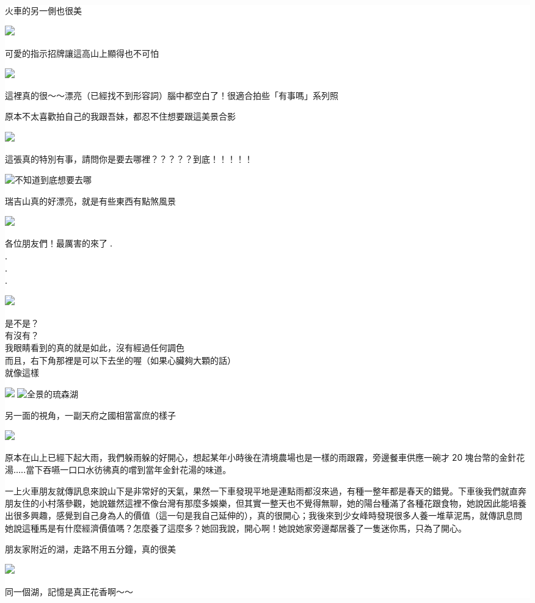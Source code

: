 火車的另一側也很美

![](https://c1.staticflickr.com/5/4349/36945124912_bbc569fb7c_k.jpg)

可愛的指示招牌讓這高山上顯得也不可怕

![](https://c1.staticflickr.com/5/4435/36945123902_bc68af6eda_k.jpg)

這裡真的很～～漂亮（已經找不到形容詞）腦中都空白了！很適合拍些「有事嗎」系列照

原本不太喜歡拍自己的我跟吾妹，都忍不住想要跟這美景合影

![](https://c1.staticflickr.com/5/4379/36302583703_64ecbc2ac4_k.jpg)

這張真的特別有事，請問你是要去哪裡？？？？？到底！！！！！

![不知道到底想要去哪](https://c1.staticflickr.com/5/4528/38184950172_c5b0528b85_k.jpg)

瑞吉山真的好漂亮，就是有些東西有點煞風景

![](https://c1.staticflickr.com/5/4479/24361427798_fcca27fb4d_k.jpg)

各位朋友們！最厲害的來了
.  
.  
.  
.  

![](https://c1.staticflickr.com/5/4361/36926911866_94f25eb19e_k.jpg)

是不是？  
有沒有？  
我眼睛看到的真的就是如此，沒有經過任何調色  
而且，右下角那裡是可以下去坐的喔（如果心臟夠大顆的話）  
就像這樣

![](https://c1.staticflickr.com/5/4332/36926912296_bbf07e6402_k.jpg)
![全景的琉森湖](https://c1.staticflickr.com/5/4362/36302579083_36d5950852_k.jpg)

另一面的視角，一副天府之國相當富庶的樣子

![](https://c1.staticflickr.com/5/4341/36945119062_099f66cf77_k.jpg)

原本在山上已經下起大雨，我們躲雨躲的好開心，想起某年小時後在清境農場也是一樣的雨跟霧，旁邊餐車供應一碗才 20 塊台幣的金針花湯.....當下吞嚥一口口水彷彿真的嚐到當年金針花湯的味道。

一上火車朋友就傳訊息來說山下是非常好的天氣，果然一下車發現平地是連點雨都沒來過，有種一整年都是春天的錯覺。下車後我們就直奔朋友住的小村落參觀，她說雖然這裡不像台灣有那麼多娛樂，但其實一整天也不覺得無聊，她的陽台種滿了各種花跟食物，她說因此能培養出很多興趣，感覺到自己身為人的價值（這一句是我自己延伸的），真的很開心；我後來到少女峰時發現很多人養一堆草泥馬，就傳訊息問她說這種馬是有什麼經濟價值嗎？怎麼養了這麼多？她回我說，開心啊！她說她家旁邊鄰居養了一隻迷你馬，只為了開心。

朋友家附近的湖，走路不用五分鐘，真的很美

![](https://c1.staticflickr.com/5/4379/37115103405_c98c0a076e_k.jpg)

同一個湖，記憶是真正花香啊～～
